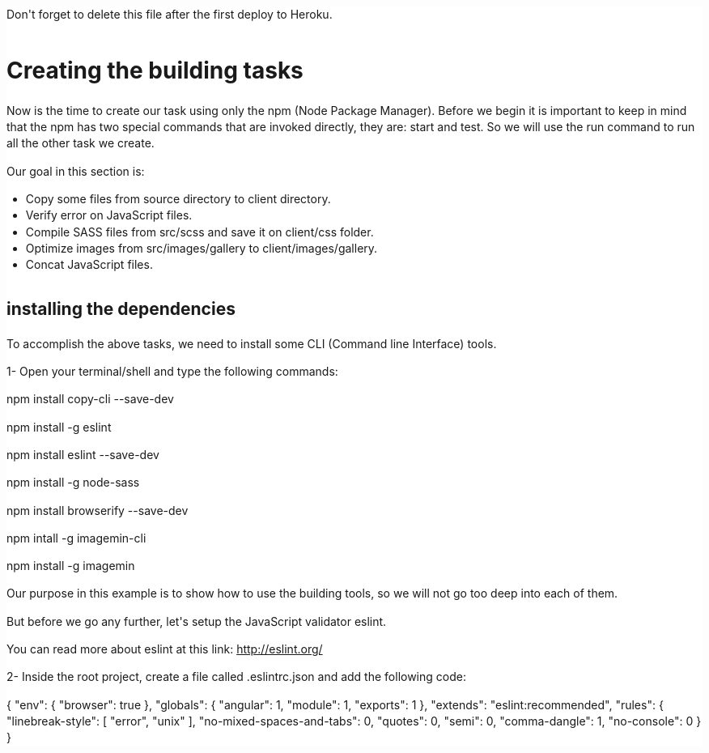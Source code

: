 Don't forget to delete this file after the first deploy to Heroku.

# Creating the building tasks

Now is the time to create our task using only the npm (Node Package Manager).
Before we begin it is important to keep in mind that the npm has two special commands that are invoked directly, they are: start and test. So we will use the run command to run all the other task we create.

Our goal in this section is:

* Copy some files from source directory to client directory.
* Verify error on JavaScript files.
* Compile SASS files from src/scss and save it on client/css folder.
* Optimize images from src/images/gallery to client/images/gallery.
* Concat JavaScript files.

## installing the dependencies

To accomplish the above tasks, we need to install some CLI (Command line Interface) tools.

1- Open your terminal/shell and type the following commands:

  npm install copy-cli --save-dev

  npm install -g eslint

  npm install eslint --save-dev

  npm install -g node-sass

  npm install browserify --save-dev

  npm intall -g imagemin-cli

  npm install -g imagemin

Our purpose in this example is to show how to use the building tools, so we will not go too deep into each of them.

But before we go any further, let's setup the JavaScript validator eslint.

You can read more about eslint at this link: http://eslint.org/

2- Inside the root project, create a file called .eslintrc.json and add the following code:

  {
      "env": {
          "browser": true
      },
      "globals": {
          "angular": 1,
          "module": 1,
          "exports": 1
      },
      "extends": "eslint:recommended",
      "rules": {
          "linebreak-style": [
              "error",
              "unix"
          ],
          "no-mixed-spaces-and-tabs": 0,
          "quotes": 0,
          "semi": 0,
          "comma-dangle": 1,
          "no-console": 0
      }
  }

